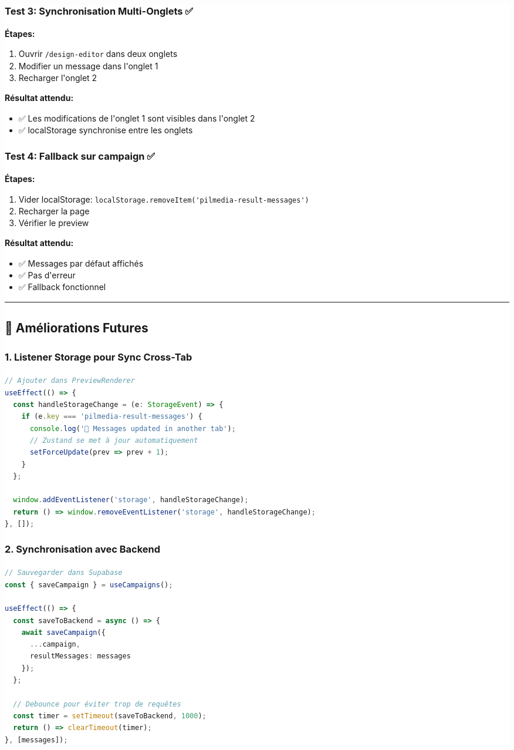 ### Test 3: Synchronisation Multi-Onglets ✅

**Étapes:**
1. Ouvrir `/design-editor` dans deux onglets
2. Modifier un message dans l'onglet 1
3. Recharger l'onglet 2

**Résultat attendu:**
- ✅ Les modifications de l'onglet 1 sont visibles dans l'onglet 2
- ✅ localStorage synchronise entre les onglets

### Test 4: Fallback sur campaign ✅

**Étapes:**
1. Vider localStorage: `localStorage.removeItem('pilmedia-result-messages')`
2. Recharger la page
3. Vérifier le preview

**Résultat attendu:**
- ✅ Messages par défaut affichés
- ✅ Pas d'erreur
- ✅ Fallback fonctionnel

---

## 🔮 Améliorations Futures

### 1. Listener Storage pour Sync Cross-Tab

```typescript
// Ajouter dans PreviewRenderer
useEffect(() => {
  const handleStorageChange = (e: StorageEvent) => {
    if (e.key === 'pilmedia-result-messages') {
      console.log('🔄 Messages updated in another tab');
      // Zustand se met à jour automatiquement
      setForceUpdate(prev => prev + 1);
    }
  };
  
  window.addEventListener('storage', handleStorageChange);
  return () => window.removeEventListener('storage', handleStorageChange);
}, []);
```

### 2. Synchronisation avec Backend

```typescript
// Sauvegarder dans Supabase
const { saveCampaign } = useCampaigns();

useEffect(() => {
  const saveToBackend = async () => {
    await saveCampaign({
      ...campaign,
      resultMessages: messages
    });
  };
  
  // Debounce pour éviter trop de requêtes
  const timer = setTimeout(saveToBackend, 1000);
  return () => clearTimeout(timer);
}, [messages]);
```
